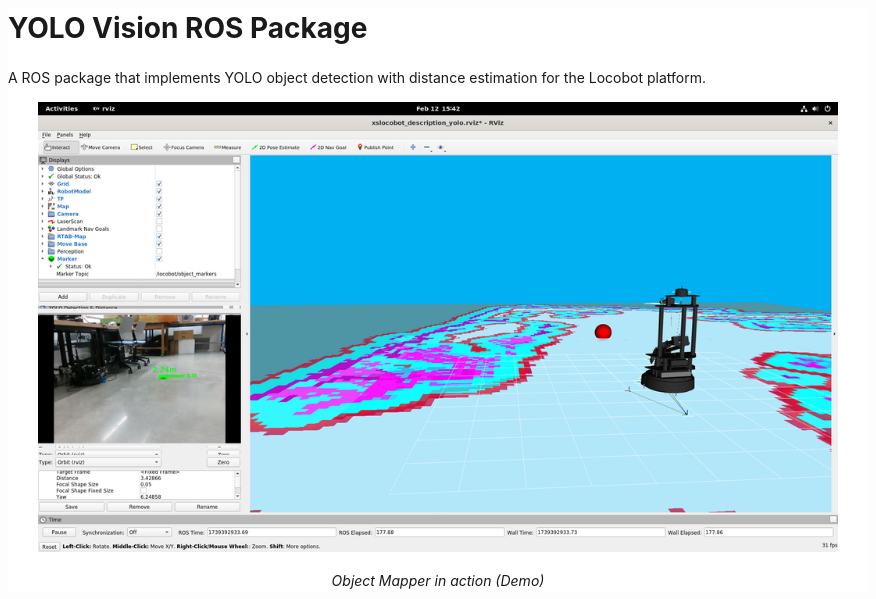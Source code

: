 # YOLO Vision ROS Package

A ROS package that implements YOLO object detection with distance estimation for the Locobot platform.

<div align="center">
  <img src="images/object_mapper.png" alt="Object Demo Photo" width="800"/>
  <p><em>Object Mapper in action (Demo)</em></p>
</div>


<div align="center">